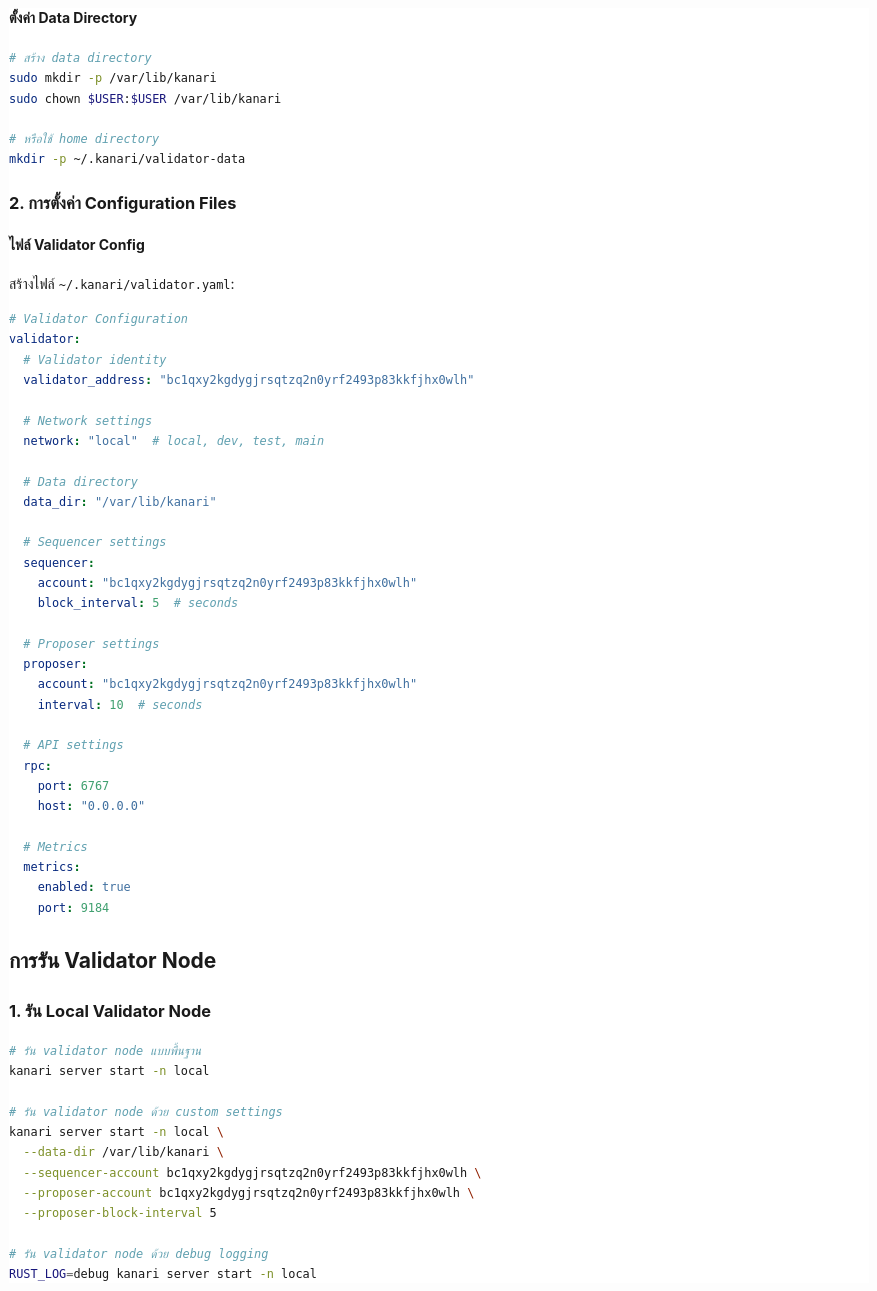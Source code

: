 #### ตั้งค่า Data Directory
```bash
# สร้าง data directory
sudo mkdir -p /var/lib/kanari
sudo chown $USER:$USER /var/lib/kanari

# หรือใช้ home directory
mkdir -p ~/.kanari/validator-data
```

### 2. การตั้งค่า Configuration Files

#### ไฟล์ Validator Config
สร้างไฟล์ `~/.kanari/validator.yaml`:
```yaml
# Validator Configuration
validator:
  # Validator identity
  validator_address: "bc1qxy2kgdygjrsqtzq2n0yrf2493p83kkfjhx0wlh"
  
  # Network settings
  network: "local"  # local, dev, test, main
  
  # Data directory
  data_dir: "/var/lib/kanari"
  
  # Sequencer settings
  sequencer:
    account: "bc1qxy2kgdygjrsqtzq2n0yrf2493p83kkfjhx0wlh"
    block_interval: 5  # seconds
    
  # Proposer settings  
  proposer:
    account: "bc1qxy2kgdygjrsqtzq2n0yrf2493p83kkfjhx0wlh"
    interval: 10  # seconds
    
  # API settings
  rpc:
    port: 6767
    host: "0.0.0.0"
    
  # Metrics
  metrics:
    enabled: true
    port: 9184
```

## การรัน Validator Node

### 1. รัน Local Validator Node
```bash
# รัน validator node แบบพื้นฐาน
kanari server start -n local

# รัน validator node ด้วย custom settings
kanari server start -n local \
  --data-dir /var/lib/kanari \
  --sequencer-account bc1qxy2kgdygjrsqtzq2n0yrf2493p83kkfjhx0wlh \
  --proposer-account bc1qxy2kgdygjrsqtzq2n0yrf2493p83kkfjhx0wlh \
  --proposer-block-interval 5

# รัน validator node ด้วย debug logging
RUST_LOG=debug kanari server start -n local
```